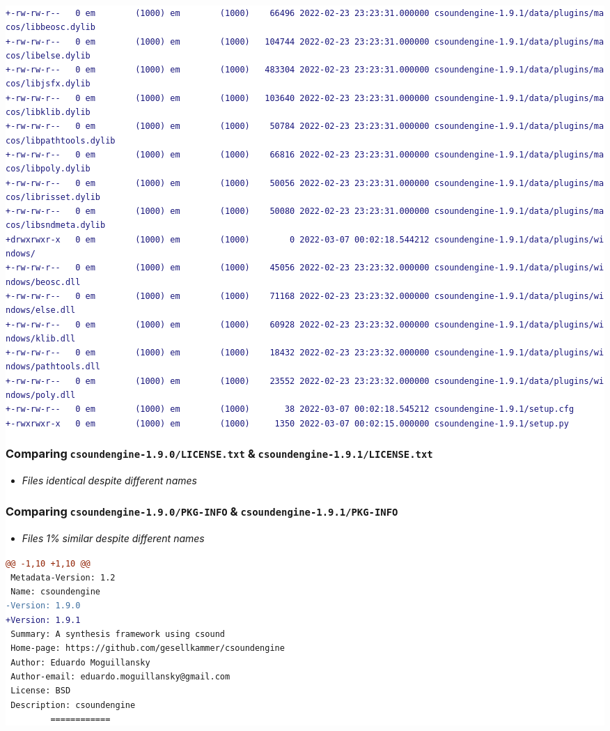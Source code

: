 ```diff
+-rw-rw-r--   0 em        (1000) em        (1000)    66496 2022-02-23 23:23:31.000000 csoundengine-1.9.1/data/plugins/macos/libbeosc.dylib
+-rw-rw-r--   0 em        (1000) em        (1000)   104744 2022-02-23 23:23:31.000000 csoundengine-1.9.1/data/plugins/macos/libelse.dylib
+-rw-rw-r--   0 em        (1000) em        (1000)   483304 2022-02-23 23:23:31.000000 csoundengine-1.9.1/data/plugins/macos/libjsfx.dylib
+-rw-rw-r--   0 em        (1000) em        (1000)   103640 2022-02-23 23:23:31.000000 csoundengine-1.9.1/data/plugins/macos/libklib.dylib
+-rw-rw-r--   0 em        (1000) em        (1000)    50784 2022-02-23 23:23:31.000000 csoundengine-1.9.1/data/plugins/macos/libpathtools.dylib
+-rw-rw-r--   0 em        (1000) em        (1000)    66816 2022-02-23 23:23:31.000000 csoundengine-1.9.1/data/plugins/macos/libpoly.dylib
+-rw-rw-r--   0 em        (1000) em        (1000)    50056 2022-02-23 23:23:31.000000 csoundengine-1.9.1/data/plugins/macos/librisset.dylib
+-rw-rw-r--   0 em        (1000) em        (1000)    50080 2022-02-23 23:23:31.000000 csoundengine-1.9.1/data/plugins/macos/libsndmeta.dylib
+drwxrwxr-x   0 em        (1000) em        (1000)        0 2022-03-07 00:02:18.544212 csoundengine-1.9.1/data/plugins/windows/
+-rw-rw-r--   0 em        (1000) em        (1000)    45056 2022-02-23 23:23:32.000000 csoundengine-1.9.1/data/plugins/windows/beosc.dll
+-rw-rw-r--   0 em        (1000) em        (1000)    71168 2022-02-23 23:23:32.000000 csoundengine-1.9.1/data/plugins/windows/else.dll
+-rw-rw-r--   0 em        (1000) em        (1000)    60928 2022-02-23 23:23:32.000000 csoundengine-1.9.1/data/plugins/windows/klib.dll
+-rw-rw-r--   0 em        (1000) em        (1000)    18432 2022-02-23 23:23:32.000000 csoundengine-1.9.1/data/plugins/windows/pathtools.dll
+-rw-rw-r--   0 em        (1000) em        (1000)    23552 2022-02-23 23:23:32.000000 csoundengine-1.9.1/data/plugins/windows/poly.dll
+-rw-rw-r--   0 em        (1000) em        (1000)       38 2022-03-07 00:02:18.545212 csoundengine-1.9.1/setup.cfg
+-rwxrwxr-x   0 em        (1000) em        (1000)     1350 2022-03-07 00:02:15.000000 csoundengine-1.9.1/setup.py
```

### Comparing `csoundengine-1.9.0/LICENSE.txt` & `csoundengine-1.9.1/LICENSE.txt`

 * *Files identical despite different names*

### Comparing `csoundengine-1.9.0/PKG-INFO` & `csoundengine-1.9.1/PKG-INFO`

 * *Files 1% similar despite different names*

```diff
@@ -1,10 +1,10 @@
 Metadata-Version: 1.2
 Name: csoundengine
-Version: 1.9.0
+Version: 1.9.1
 Summary: A synthesis framework using csound
 Home-page: https://github.com/gesellkammer/csoundengine
 Author: Eduardo Moguillansky
 Author-email: eduardo.moguillansky@gmail.com
 License: BSD
 Description: csoundengine
         ============
```
